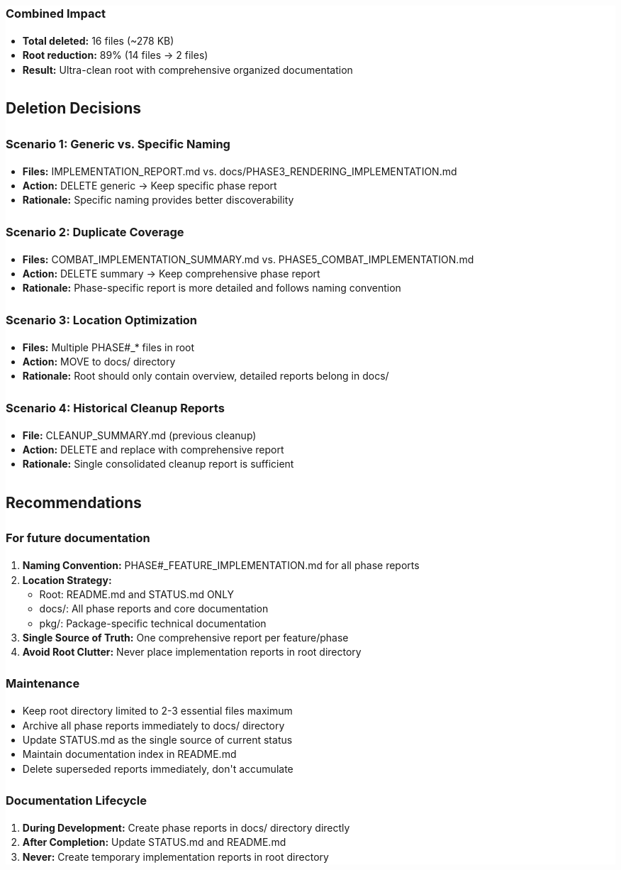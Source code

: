 ### Combined Impact
- **Total deleted:** 16 files (~278 KB)
- **Root reduction:** 89% (14 files → 2 files)
- **Result:** Ultra-clean root with comprehensive organized documentation

## Deletion Decisions

### Scenario 1: Generic vs. Specific Naming
- **Files:** IMPLEMENTATION_REPORT.md vs. docs/PHASE3_RENDERING_IMPLEMENTATION.md
- **Action:** DELETE generic → Keep specific phase report
- **Rationale:** Specific naming provides better discoverability

### Scenario 2: Duplicate Coverage
- **Files:** COMBAT_IMPLEMENTATION_SUMMARY.md vs. PHASE5_COMBAT_IMPLEMENTATION.md
- **Action:** DELETE summary → Keep comprehensive phase report
- **Rationale:** Phase-specific report is more detailed and follows naming convention

### Scenario 3: Location Optimization
- **Files:** Multiple PHASE#_* files in root
- **Action:** MOVE to docs/ directory
- **Rationale:** Root should only contain overview, detailed reports belong in docs/

### Scenario 4: Historical Cleanup Reports
- **File:** CLEANUP_SUMMARY.md (previous cleanup)
- **Action:** DELETE and replace with comprehensive report
- **Rationale:** Single consolidated cleanup report is sufficient

## Recommendations

### For future documentation
1. **Naming Convention:** PHASE#_FEATURE_IMPLEMENTATION.md for all phase reports
2. **Location Strategy:**
   - Root: README.md and STATUS.md ONLY
   - docs/: All phase reports and core documentation
   - pkg/: Package-specific technical documentation
3. **Single Source of Truth:** One comprehensive report per feature/phase
4. **Avoid Root Clutter:** Never place implementation reports in root directory

### Maintenance
- Keep root directory limited to 2-3 essential files maximum
- Archive all phase reports immediately to docs/ directory
- Update STATUS.md as the single source of current status
- Maintain documentation index in README.md
- Delete superseded reports immediately, don't accumulate

### Documentation Lifecycle
1. **During Development:** Create phase reports in docs/ directory directly
2. **After Completion:** Update STATUS.md and README.md
3. **Never:** Create temporary implementation reports in root directory
